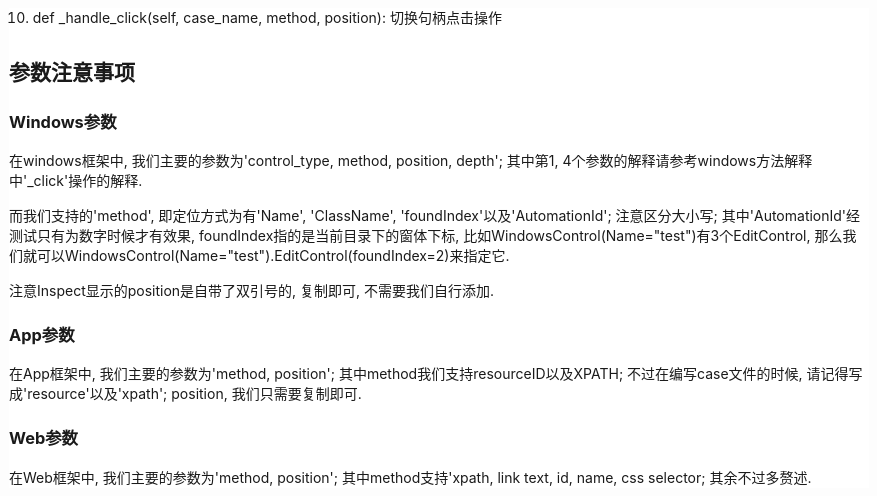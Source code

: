 10.    def _handle_click(self, case_name, method, position):
切换句柄点击操作

## 参数注意事项

### Windows参数

在windows框架中, 我们主要的参数为'control_type, method, position, depth'; 其中第1, 4个参数的解释请参考windows方法解释中'_click'操作的解释.

而我们支持的'method', 即定位方式为有'Name', 'ClassName', 'foundIndex'以及'AutomationId'; 注意区分大小写;
其中'AutomationId'经测试只有为数字时候才有效果, foundIndex指的是当前目录下的窗体下标, 比如WindowsControl(Name="test")有3个EditControl, 
那么我们就可以WindowsControl(Name="test").EditControl(foundIndex=2)来指定它.

注意Inspect显示的position是自带了双引号的, 复制即可, 不需要我们自行添加.

### App参数

在App框架中, 我们主要的参数为'method, position'; 其中method我们支持resourceID以及XPATH; 不过在编写case文件的时候, 请记得写成'resource'以及'xpath'; position, 我们只需要复制即可.

### Web参数
 
在Web框架中, 我们主要的参数为'method, position'; 其中method支持'xpath, link text, id, name, css selector; 其余不过多赘述.
